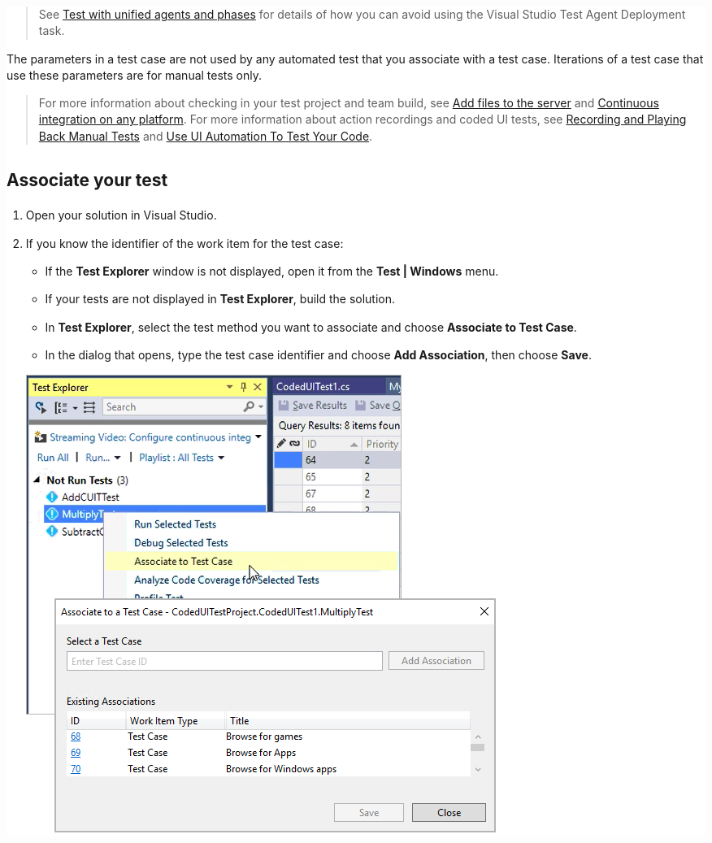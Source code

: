 >See [Test with unified agents and phases](test-with-unified-agent-and-phases.md)
for details of how you can avoid using the Visual Studio Test Agent Deployment task. 

The parameters in a test case are not used by any automated test that
you associate with a test case. Iterations of a test case that use these
parameters are for manual tests only.

>For more information about checking in your test project and team build, see
[Add files to the server](../../tfvc/add-files-server.md)
and [Continuous integration on any platform](../../build-release/overview.md).
For more information about action recordings and coded UI tests, see 
[Recording and Playing Back Manual Tests](../../test/manual-exploratory-testing/getting-started/record-play-back-manual-tests.md)
and [Use UI Automation To Test Your Code](https://docs.microsoft.com/visualstudio/test/use-ui-automation-to-test-your-code).

<a name="add-test"></a>
## Associate your test  

1. Open your solution in Visual Studio.

1. If you know the identifier of the work item for the test case:

   - If the **Test Explorer** window is not displayed, open it from the **Test | Windows** menu.

   - If your tests are not displayed in **Test Explorer**, build the solution.

   - In **Test Explorer**, select the test method you want to associate and choose **Associate to Test Case**.

   - In the dialog that opens, type the test case identifier and choose **Add Association**, then choose **Save**.

   ![Associate Automation With Test Case](_img/associate-automated-test-with-test-case/test-explorer-associate.png)
